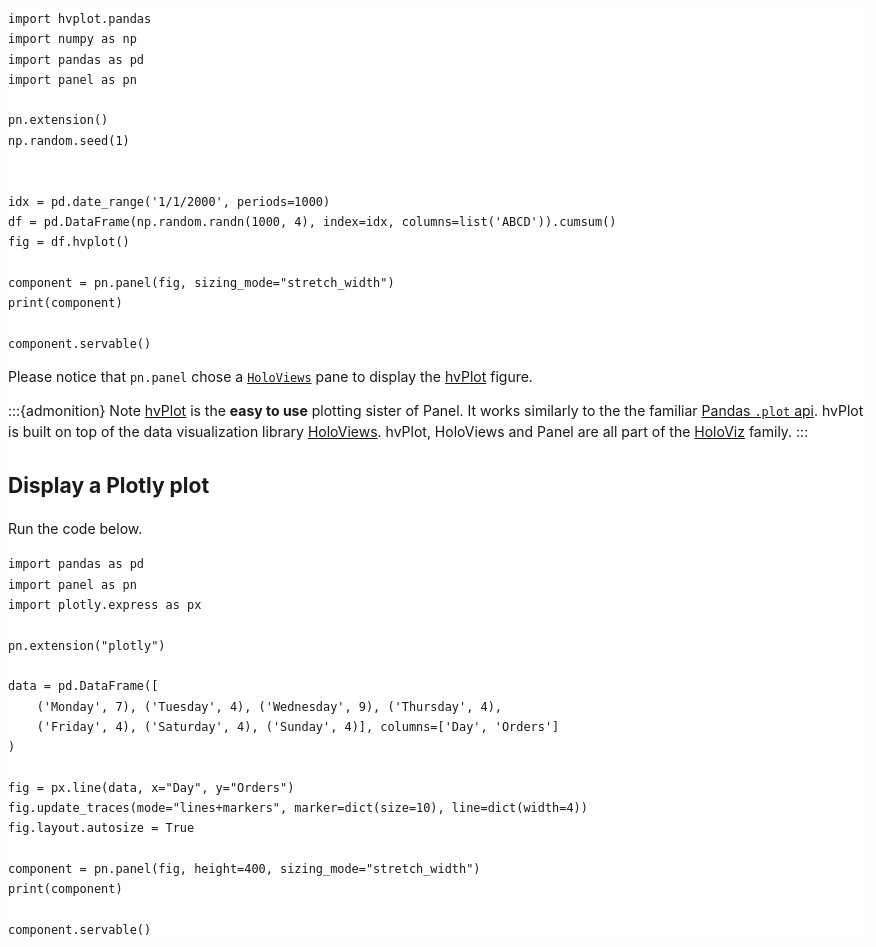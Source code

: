 ```{pyodide}
import hvplot.pandas
import numpy as np
import pandas as pd
import panel as pn

pn.extension()
np.random.seed(1)


idx = pd.date_range('1/1/2000', periods=1000)
df = pd.DataFrame(np.random.randn(1000, 4), index=idx, columns=list('ABCD')).cumsum()
fig = df.hvplot()

component = pn.panel(fig, sizing_mode="stretch_width")
print(component)

component.servable()
```

Please notice that `pn.panel` chose a [`HoloViews`](../../reference/panes/HoloViews.md) pane to display the [hvPlot](https://hvplot.holoviz.org/user_guide/Customization.html) figure.

:::{admonition} Note
[hvPlot](https://hvplot.holoviz.org) is the **easy to use** plotting sister of Panel. It works similarly to the the familiar [Pandas `.plot` api](https://pandas.pydata.org/docs/reference/api/pandas.DataFrame.plot.html). hvPlot is built on top of the data visualization library [HoloViews](https://holoviews.org/). hvPlot, HoloViews and Panel are all part of the [HoloViz](https://holoviz.org/) family.
:::

## Display a Plotly plot

Run the code below.

```{pyodide}
import pandas as pd
import panel as pn
import plotly.express as px

pn.extension("plotly")

data = pd.DataFrame([
    ('Monday', 7), ('Tuesday', 4), ('Wednesday', 9), ('Thursday', 4),
    ('Friday', 4), ('Saturday', 4), ('Sunday', 4)], columns=['Day', 'Orders']
)

fig = px.line(data, x="Day", y="Orders")
fig.update_traces(mode="lines+markers", marker=dict(size=10), line=dict(width=4))
fig.layout.autosize = True

component = pn.panel(fig, height=400, sizing_mode="stretch_width")
print(component)

component.servable()
```
